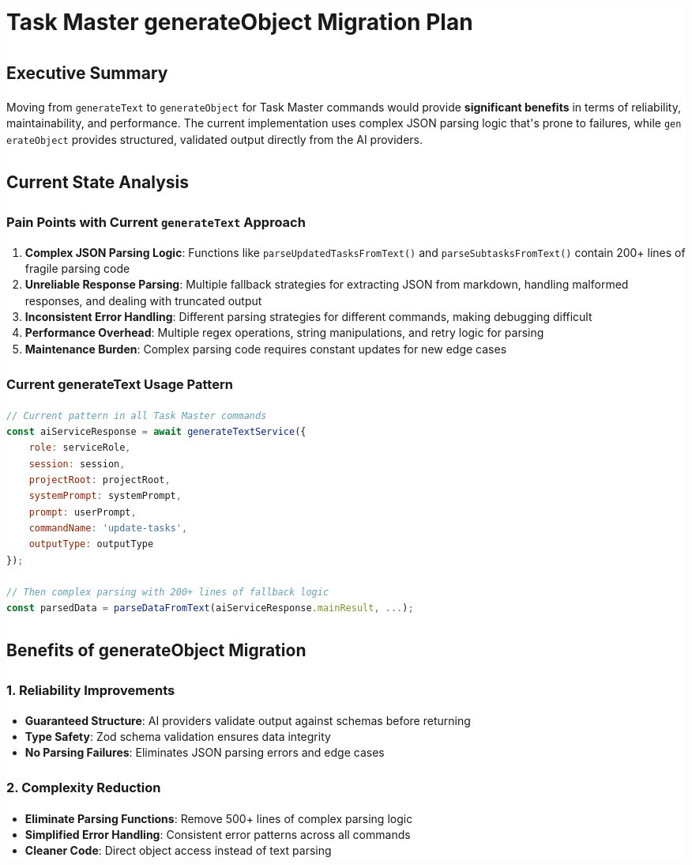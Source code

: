 # Task Master generateObject Migration Plan

## Executive Summary

Moving from `generateText` to `generateObject` for Task Master commands would provide **significant benefits** in terms of reliability, maintainability, and performance. The current implementation uses complex JSON parsing logic that's prone to failures, while `generateObject` provides structured, validated output directly from the AI providers.

## Current State Analysis

### Pain Points with Current `generateText` Approach

1. **Complex JSON Parsing Logic**: Functions like `parseUpdatedTasksFromText()` and `parseSubtasksFromText()` contain 200+ lines of fragile parsing code
2. **Unreliable Response Parsing**: Multiple fallback strategies for extracting JSON from markdown, handling malformed responses, and dealing with truncated output
3. **Inconsistent Error Handling**: Different parsing strategies for different commands, making debugging difficult
4. **Performance Overhead**: Multiple regex operations, string manipulations, and retry logic for parsing
5. **Maintenance Burden**: Complex parsing code requires constant updates for new edge cases

### Current generateText Usage Pattern

```javascript
// Current pattern in all Task Master commands
const aiServiceResponse = await generateTextService({
    role: serviceRole,
    session: session,
    projectRoot: projectRoot,
    systemPrompt: systemPrompt,
    prompt: userPrompt,
    commandName: 'update-tasks',
    outputType: outputType
});

// Then complex parsing with 200+ lines of fallback logic
const parsedData = parseDataFromText(aiServiceResponse.mainResult, ...);
```

## Benefits of generateObject Migration

### 1. **Reliability Improvements**
- **Guaranteed Structure**: AI providers validate output against schemas before returning
- **Type Safety**: Zod schema validation ensures data integrity
- **No Parsing Failures**: Eliminates JSON parsing errors and edge cases

### 2. **Complexity Reduction**
- **Eliminate Parsing Functions**: Remove 500+ lines of complex parsing logic
- **Simplified Error Handling**: Consistent error patterns across all commands
- **Cleaner Code**: Direct object access instead of text parsing
